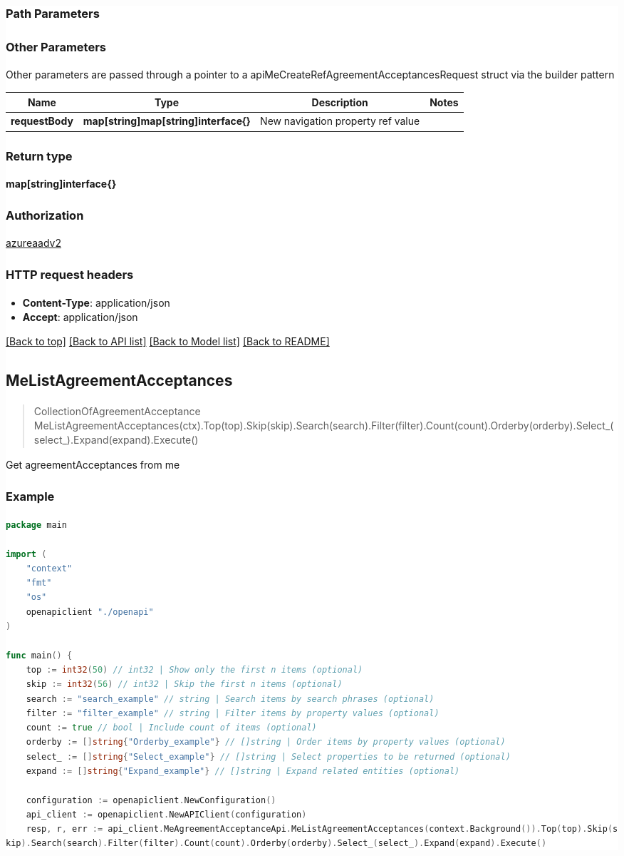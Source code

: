 ### Path Parameters



### Other Parameters

Other parameters are passed through a pointer to a apiMeCreateRefAgreementAcceptancesRequest struct via the builder pattern


Name | Type | Description  | Notes
------------- | ------------- | ------------- | -------------
 **requestBody** | **map[string]map[string]interface{}** | New navigation property ref value | 

### Return type

**map[string]interface{}**

### Authorization

[azureaadv2](../README.md#azureaadv2)

### HTTP request headers

- **Content-Type**: application/json
- **Accept**: application/json

[[Back to top]](#) [[Back to API list]](../README.md#documentation-for-api-endpoints)
[[Back to Model list]](../README.md#documentation-for-models)
[[Back to README]](../README.md)


## MeListAgreementAcceptances

> CollectionOfAgreementAcceptance MeListAgreementAcceptances(ctx).Top(top).Skip(skip).Search(search).Filter(filter).Count(count).Orderby(orderby).Select_(select_).Expand(expand).Execute()

Get agreementAcceptances from me



### Example

```go
package main

import (
    "context"
    "fmt"
    "os"
    openapiclient "./openapi"
)

func main() {
    top := int32(50) // int32 | Show only the first n items (optional)
    skip := int32(56) // int32 | Skip the first n items (optional)
    search := "search_example" // string | Search items by search phrases (optional)
    filter := "filter_example" // string | Filter items by property values (optional)
    count := true // bool | Include count of items (optional)
    orderby := []string{"Orderby_example"} // []string | Order items by property values (optional)
    select_ := []string{"Select_example"} // []string | Select properties to be returned (optional)
    expand := []string{"Expand_example"} // []string | Expand related entities (optional)

    configuration := openapiclient.NewConfiguration()
    api_client := openapiclient.NewAPIClient(configuration)
    resp, r, err := api_client.MeAgreementAcceptanceApi.MeListAgreementAcceptances(context.Background()).Top(top).Skip(skip).Search(search).Filter(filter).Count(count).Orderby(orderby).Select_(select_).Expand(expand).Execute()
```